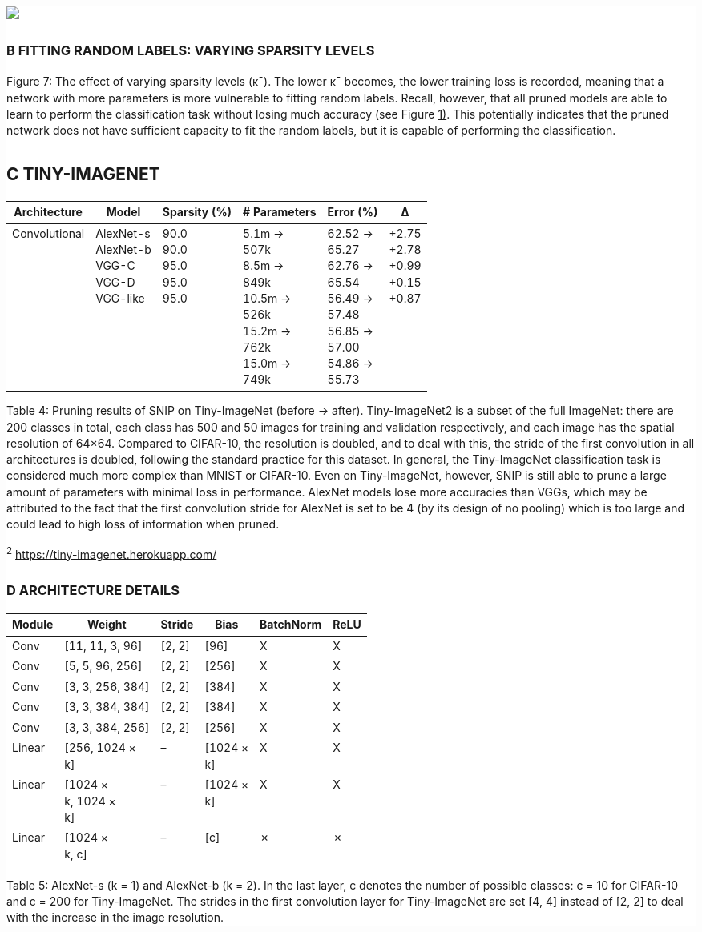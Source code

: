 ![](_page_13_Figure_1.jpeg)

### <span id="page-13-0"></span>B FITTING RANDOM LABELS: VARYING SPARSITY LEVELS

Figure 7: The effect of varying sparsity levels (κ¯). The lower κ¯ becomes, the lower training loss is recorded, meaning that a network with more parameters is more vulnerable to fitting random labels. Recall, however, that all pruned models are able to learn to perform the classification task without losing much accuracy (see Figure [1\)](#page-5-0). This potentially indicates that the pruned network does not have sufficient capacity to fit the random labels, but it is capable of performing the classification.

## C TINY-IMAGENET

| Architecture  | Model                                                | Sparsity (%)                         | # Parameters                                                                              | Error (%)                                                                                        | ∆                                         |
|---------------|------------------------------------------------------|--------------------------------------|-------------------------------------------------------------------------------------------|--------------------------------------------------------------------------------------------------|-------------------------------------------|
| Convolutional | AlexNet-s<br>AlexNet-b<br>VGG-C<br>VGG-D<br>VGG-like | 90.0<br>90.0<br>95.0<br>95.0<br>95.0 | 5.1m →<br>507k<br>8.5m →<br>849k<br>10.5m →<br>526k<br>15.2m →<br>762k<br>15.0m →<br>749k | 62.52 →<br>65.27<br>62.76 →<br>65.54<br>56.49 →<br>57.48<br>56.85 →<br>57.00<br>54.86 →<br>55.73 | +2.75<br>+2.78<br>+0.99<br>+0.15<br>+0.87 |

Table 4: Pruning results of SNIP on Tiny-ImageNet (before → after). Tiny-ImageNet[2](#page-13-1) is a subset of the full ImageNet: there are 200 classes in total, each class has 500 and 50 images for training and validation respectively, and each image has the spatial resolution of 64×64. Compared to CIFAR-10, the resolution is doubled, and to deal with this, the stride of the first convolution in all architectures is doubled, following the standard practice for this dataset. In general, the Tiny-ImageNet classification task is considered much more complex than MNIST or CIFAR-10. Even on Tiny-ImageNet, however, SNIP is still able to prune a large amount of parameters with minimal loss in performance. AlexNet models lose more accuracies than VGGs, which may be attributed to the fact that the first convolution stride for AlexNet is set to be 4 (by its design of no pooling) which is too large and could lead to high loss of information when pruned.

<span id="page-13-1"></span><sup>2</sup> https://tiny-imagenet.herokuapp.com/

### D ARCHITECTURE DETAILS

| Module | Weight                     | Stride | Bias          | BatchNorm | ReLU |
|--------|----------------------------|--------|---------------|-----------|------|
| Conv   | [11, 11, 3, 96]            | [2, 2] | [96]          | X         | X    |
| Conv   | [5, 5, 96, 256]            | [2, 2] | [256]         | X         | X    |
| Conv   | [3, 3, 256, 384]           | [2, 2] | [384]         | X         | X    |
| Conv   | [3, 3, 384, 384]           | [2, 2] | [384]         | X         | X    |
| Conv   | [3, 3, 384, 256]           | [2, 2] | [256]         | X         | X    |
| Linear | [256, 1024 ×<br>k]         | –      | [1024 ×<br>k] | X         | X    |
| Linear | [1024 ×<br>k, 1024 ×<br>k] | –      | [1024 ×<br>k] | X         | X    |
| Linear | [1024 ×<br>k, c]           | –      | [c]           | ✗         | ✗    |

Table 5: AlexNet-s (k = 1) and AlexNet-b (k = 2). In the last layer, c denotes the number of possible classes: c = 10 for CIFAR-10 and c = 200 for Tiny-ImageNet. The strides in the first convolution layer for Tiny-ImageNet are set [4, 4] instead of [2, 2] to deal with the increase in the image resolution.
